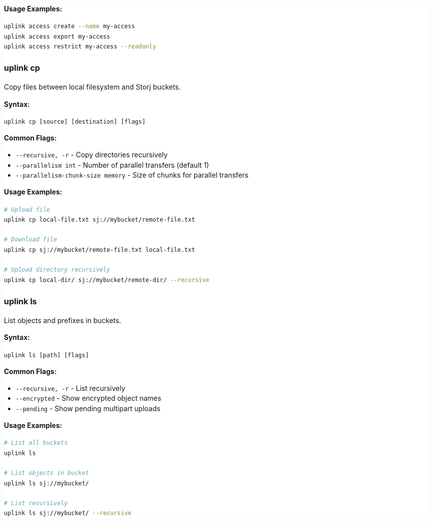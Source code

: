 **Usage Examples:**
```bash
uplink access create --name my-access
uplink access export my-access
uplink access restrict my-access --readonly
```

### uplink cp

Copy files between local filesystem and Storj buckets.

**Syntax:**
```
uplink cp [source] [destination] [flags]
```

**Common Flags:**
- `--recursive, -r` - Copy directories recursively
- `--parallelism int` - Number of parallel transfers (default 1)
- `--parallelism-chunk-size memory` - Size of chunks for parallel transfers

**Usage Examples:**
```bash
# Upload file
uplink cp local-file.txt sj://mybucket/remote-file.txt

# Download file
uplink cp sj://mybucket/remote-file.txt local-file.txt

# Upload directory recursively
uplink cp local-dir/ sj://mybucket/remote-dir/ --recursive
```

### uplink ls

List objects and prefixes in buckets.

**Syntax:**
```
uplink ls [path] [flags]
```

**Common Flags:**
- `--recursive, -r` - List recursively
- `--encrypted` - Show encrypted object names
- `--pending` - Show pending multipart uploads

**Usage Examples:**
```bash
# List all buckets
uplink ls

# List objects in bucket
uplink ls sj://mybucket/

# List recursively
uplink ls sj://mybucket/ --recursive
```
